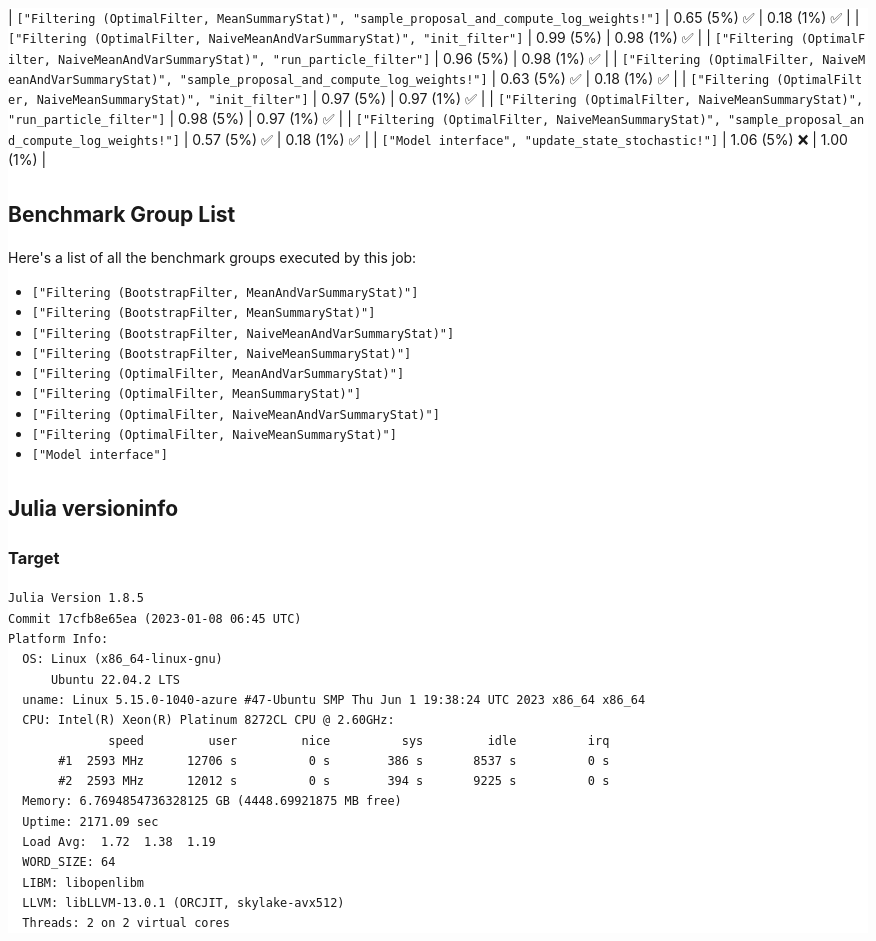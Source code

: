 | `["Filtering (OptimalFilter, MeanSummaryStat)", "sample_proposal_and_compute_log_weights!"]`              | 0.65 (5%) :white_check_mark: | 0.18 (1%) :white_check_mark: |
| `["Filtering (OptimalFilter, NaiveMeanAndVarSummaryStat)", "init_filter"]`                                |                   0.99 (5%)  | 0.98 (1%) :white_check_mark: |
| `["Filtering (OptimalFilter, NaiveMeanAndVarSummaryStat)", "run_particle_filter"]`                        |                   0.96 (5%)  | 0.98 (1%) :white_check_mark: |
| `["Filtering (OptimalFilter, NaiveMeanAndVarSummaryStat)", "sample_proposal_and_compute_log_weights!"]`   | 0.63 (5%) :white_check_mark: | 0.18 (1%) :white_check_mark: |
| `["Filtering (OptimalFilter, NaiveMeanSummaryStat)", "init_filter"]`                                      |                   0.97 (5%)  | 0.97 (1%) :white_check_mark: |
| `["Filtering (OptimalFilter, NaiveMeanSummaryStat)", "run_particle_filter"]`                              |                   0.98 (5%)  | 0.97 (1%) :white_check_mark: |
| `["Filtering (OptimalFilter, NaiveMeanSummaryStat)", "sample_proposal_and_compute_log_weights!"]`         | 0.57 (5%) :white_check_mark: | 0.18 (1%) :white_check_mark: |
| `["Model interface", "update_state_stochastic!"]`                                                         |                1.06 (5%) :x: |                   1.00 (1%)  |

## Benchmark Group List
Here's a list of all the benchmark groups executed by this job:

- `["Filtering (BootstrapFilter, MeanAndVarSummaryStat)"]`
- `["Filtering (BootstrapFilter, MeanSummaryStat)"]`
- `["Filtering (BootstrapFilter, NaiveMeanAndVarSummaryStat)"]`
- `["Filtering (BootstrapFilter, NaiveMeanSummaryStat)"]`
- `["Filtering (OptimalFilter, MeanAndVarSummaryStat)"]`
- `["Filtering (OptimalFilter, MeanSummaryStat)"]`
- `["Filtering (OptimalFilter, NaiveMeanAndVarSummaryStat)"]`
- `["Filtering (OptimalFilter, NaiveMeanSummaryStat)"]`
- `["Model interface"]`

## Julia versioninfo

### Target
```
Julia Version 1.8.5
Commit 17cfb8e65ea (2023-01-08 06:45 UTC)
Platform Info:
  OS: Linux (x86_64-linux-gnu)
      Ubuntu 22.04.2 LTS
  uname: Linux 5.15.0-1040-azure #47-Ubuntu SMP Thu Jun 1 19:38:24 UTC 2023 x86_64 x86_64
  CPU: Intel(R) Xeon(R) Platinum 8272CL CPU @ 2.60GHz: 
              speed         user         nice          sys         idle          irq
       #1  2593 MHz      12706 s          0 s        386 s       8537 s          0 s
       #2  2593 MHz      12012 s          0 s        394 s       9225 s          0 s
  Memory: 6.7694854736328125 GB (4448.69921875 MB free)
  Uptime: 2171.09 sec
  Load Avg:  1.72  1.38  1.19
  WORD_SIZE: 64
  LIBM: libopenlibm
  LLVM: libLLVM-13.0.1 (ORCJIT, skylake-avx512)
  Threads: 2 on 2 virtual cores
```
